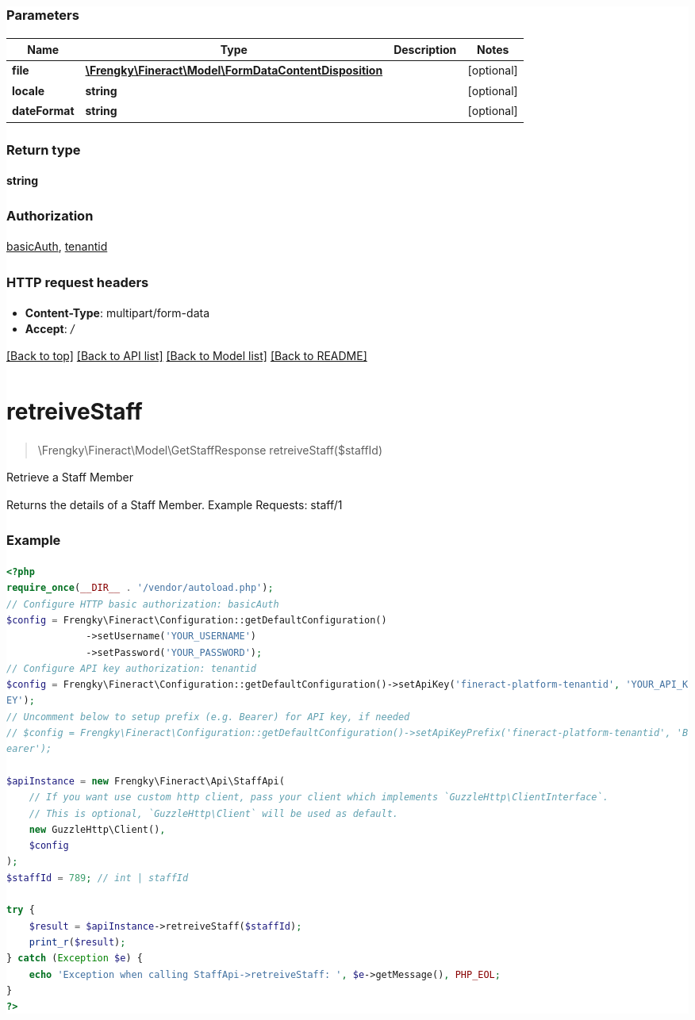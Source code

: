 ### Parameters

Name | Type | Description  | Notes
------------- | ------------- | ------------- | -------------
 **file** | [**\Frengky\Fineract\Model\FormDataContentDisposition**](../Model/.md)|  | [optional]
 **locale** | **string**|  | [optional]
 **dateFormat** | **string**|  | [optional]

### Return type

**string**

### Authorization

[basicAuth](../../README.md#basicAuth), [tenantid](../../README.md#tenantid)

### HTTP request headers

 - **Content-Type**: multipart/form-data
 - **Accept**: */*

[[Back to top]](#) [[Back to API list]](../../README.md#documentation-for-api-endpoints) [[Back to Model list]](../../README.md#documentation-for-models) [[Back to README]](../../README.md)

# **retreiveStaff**
> \Frengky\Fineract\Model\GetStaffResponse retreiveStaff($staffId)

Retrieve a Staff Member

Returns the details of a Staff Member.  Example Requests:  staff/1

### Example
```php
<?php
require_once(__DIR__ . '/vendor/autoload.php');
// Configure HTTP basic authorization: basicAuth
$config = Frengky\Fineract\Configuration::getDefaultConfiguration()
              ->setUsername('YOUR_USERNAME')
              ->setPassword('YOUR_PASSWORD');
// Configure API key authorization: tenantid
$config = Frengky\Fineract\Configuration::getDefaultConfiguration()->setApiKey('fineract-platform-tenantid', 'YOUR_API_KEY');
// Uncomment below to setup prefix (e.g. Bearer) for API key, if needed
// $config = Frengky\Fineract\Configuration::getDefaultConfiguration()->setApiKeyPrefix('fineract-platform-tenantid', 'Bearer');

$apiInstance = new Frengky\Fineract\Api\StaffApi(
    // If you want use custom http client, pass your client which implements `GuzzleHttp\ClientInterface`.
    // This is optional, `GuzzleHttp\Client` will be used as default.
    new GuzzleHttp\Client(),
    $config
);
$staffId = 789; // int | staffId

try {
    $result = $apiInstance->retreiveStaff($staffId);
    print_r($result);
} catch (Exception $e) {
    echo 'Exception when calling StaffApi->retreiveStaff: ', $e->getMessage(), PHP_EOL;
}
?>
```
